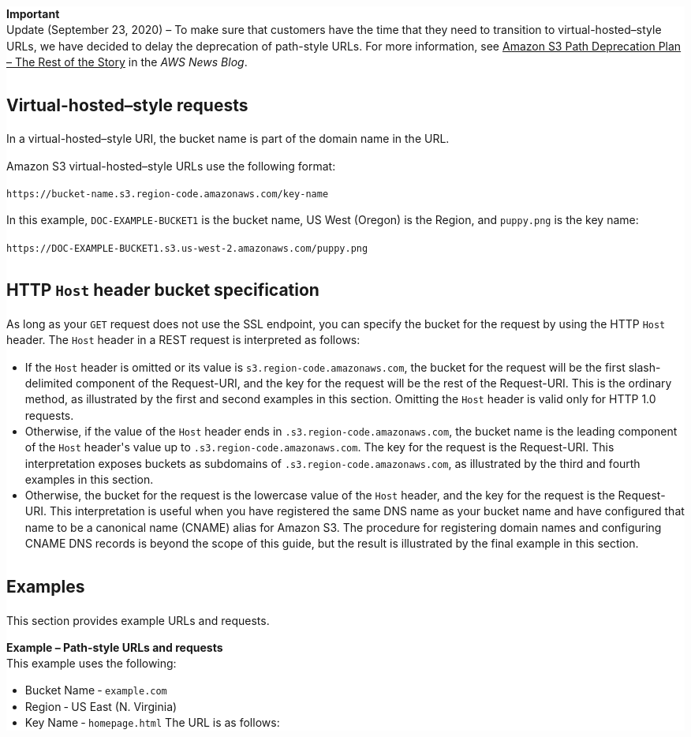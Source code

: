 **Important**  
Update \(September 23, 2020\) – To make sure that customers have the time that they need to transition to virtual\-hosted–style URLs, we have decided to delay the deprecation of path\-style URLs\. For more information, see [Amazon S3 Path Deprecation Plan – The Rest of the Story](https://aws.amazon.com/blogs/aws/amazon-s3-path-deprecation-plan-the-rest-of-the-story/) in the *AWS News Blog*\.

## Virtual\-hosted–style requests<a name="virtual-hosted-style-access"></a>

In a virtual\-hosted–style URI, the bucket name is part of the domain name in the URL\.

Amazon S3 virtual\-hosted–style URLs use the following format:

```
https://bucket-name.s3.region-code.amazonaws.com/key-name
```

In this example, `DOC-EXAMPLE-BUCKET1` is the bucket name, US West \(Oregon\) is the Region, and `puppy.png` is the key name:

```
https://DOC-EXAMPLE-BUCKET1.s3.us-west-2.amazonaws.com/puppy.png
```

## HTTP `Host` header bucket specification<a name="VirtualHostingSpecifyBucket"></a>

As long as your `GET` request does not use the SSL endpoint, you can specify the bucket for the request by using the HTTP `Host` header\. The `Host` header in a REST request is interpreted as follows: 
+ If the `Host` header is omitted or its value is `s3.region-code.amazonaws.com`, the bucket for the request will be the first slash\-delimited component of the Request\-URI, and the key for the request will be the rest of the Request\-URI\. This is the ordinary method, as illustrated by the first and second examples in this section\. Omitting the `Host` header is valid only for HTTP 1\.0 requests\. 
+ Otherwise, if the value of the `Host` header ends in `.s3.region-code.amazonaws.com`, the bucket name is the leading component of the `Host` header's value up to `.s3.region-code.amazonaws.com`\. The key for the request is the Request\-URI\. This interpretation exposes buckets as subdomains of `.s3.region-code.amazonaws.com`, as illustrated by the third and fourth examples in this section\. 
+ Otherwise, the bucket for the request is the lowercase value of the `Host` header, and the key for the request is the Request\-URI\. This interpretation is useful when you have registered the same DNS name as your bucket name and have configured that name to be a canonical name \(CNAME\) alias for Amazon S3\. The procedure for registering domain names and configuring CNAME DNS records is beyond the scope of this guide, but the result is illustrated by the final example in this section\.

## Examples<a name="VirtualHostingExamples"></a>

This section provides example URLs and requests\.

**Example – Path\-style URLs and requests**  
This example uses the following:  
+ Bucket Name ‐ `example.com`
+ Region ‐ US East \(N\. Virginia\) 
+ Key Name ‐ `homepage.html`
The URL is as follows:  
